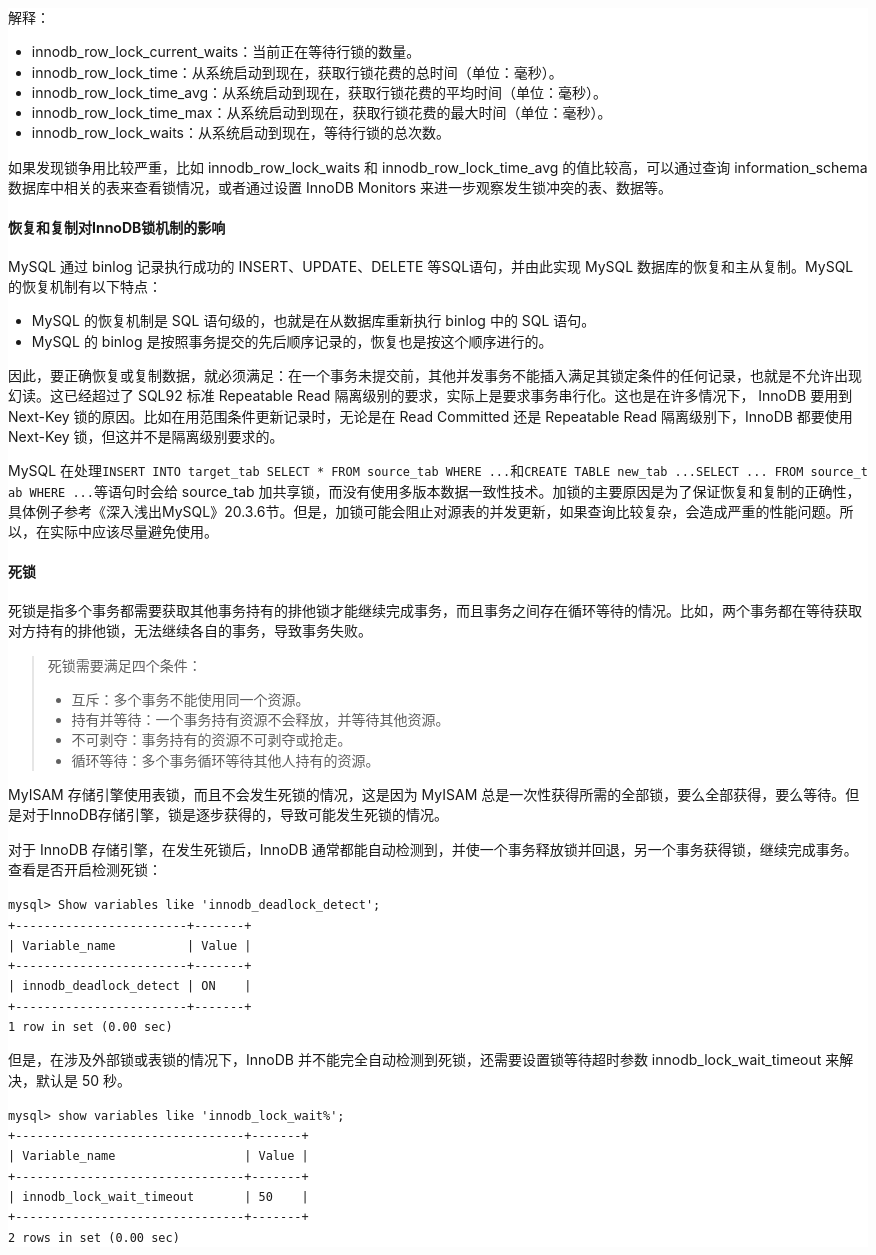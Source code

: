 解释：

-   innodb\_row\_lock\_current\_waits：当前正在等待行锁的数量。
-   innodb\_row\_lock\_time：从系统启动到现在，获取行锁花费的总时间（单位：毫秒）。
-   innodb\_row\_lock\_time\_avg：从系统启动到现在，获取行锁花费的平均时间（单位：毫秒）。
-   innodb\_row\_lock\_time\_max：从系统启动到现在，获取行锁花费的最大时间（单位：毫秒）。
-   innodb\_row\_lock\_waits：从系统启动到现在，等待行锁的总次数。

如果发现锁争用比较严重，比如 innodb\_row\_lock\_waits 和 innodb\_row\_lock\_time\_avg 的值比较高，可以通过查询 information\_schema 数据库中相关的表来查看锁情况，或者通过设置 InnoDB Monitors 来进一步观察发生锁冲突的表、数据等。

#### 恢复和复制对InnoDB锁机制的影响

MySQL 通过 binlog 记录执行成功的 INSERT、UPDATE、DELETE 等SQL语句，并由此实现 MySQL 数据库的恢复和主从复制。MySQL 的恢复机制有以下特点：

-   MySQL 的恢复机制是 SQL 语句级的，也就是在从数据库重新执行 binlog 中的 SQL 语句。
-   MySQL 的 binlog 是按照事务提交的先后顺序记录的，恢复也是按这个顺序进行的。

因此，要正确恢复或复制数据，就必须满足：在一个事务未提交前，其他并发事务不能插入满足其锁定条件的任何记录，也就是不允许出现幻读。这已经超过了 SQL92 标准 Repeatable Read 隔离级别的要求，实际上是要求事务串行化。这也是在许多情况下， InnoDB 要用到 Next-Key 锁的原因。比如在用范围条件更新记录时，无论是在 Read Committed 还是 Repeatable Read 隔离级别下，InnoDB 都要使用 Next-Key 锁，但这并不是隔离级别要求的。

MySQL 在处理`INSERT INTO target_tab SELECT * FROM source_tab WHERE ...`和`CREATE TABLE new_tab ...SELECT ... FROM source_tab WHERE ...`等语句时会给 source\_tab 加共享锁，而没有使用多版本数据一致性技术。加锁的主要原因是为了保证恢复和复制的正确性，具体例子参考《深入浅出MySQL》20.3.6节。但是，加锁可能会阻止对源表的并发更新，如果查询比较复杂，会造成严重的性能问题。所以，在实际中应该尽量避免使用。

#### 死锁

死锁是指多个事务都需要获取其他事务持有的排他锁才能继续完成事务，而且事务之间存在循环等待的情况。比如，两个事务都在等待获取对方持有的排他锁，无法继续各自的事务，导致事务失败。

> 死锁需要满足四个条件：
>
> - 互斥：多个事务不能使用同一个资源。
> - 持有并等待：一个事务持有资源不会释放，并等待其他资源。
> - 不可剥夺：事务持有的资源不可剥夺或抢走。
> - 循环等待：多个事务循环等待其他人持有的资源。

MyISAM 存储引擎使用表锁，而且不会发生死锁的情况，这是因为 MyISAM 总是一次性获得所需的全部锁，要么全部获得，要么等待。但是对于InnoDB存储引擎，锁是逐步获得的，导致可能发生死锁的情况。

对于 InnoDB 存储引擎，在发生死锁后，InnoDB 通常都能自动检测到，并使一个事务释放锁并回退，另一个事务获得锁，继续完成事务。查看是否开启检测死锁：

```mysql
mysql> Show variables like 'innodb_deadlock_detect';
+------------------------+-------+
| Variable_name          | Value |
+------------------------+-------+
| innodb_deadlock_detect | ON    |
+------------------------+-------+
1 row in set (0.00 sec)
```

但是，在涉及外部锁或表锁的情况下，InnoDB 并不能完全自动检测到死锁，还需要设置锁等待超时参数 innodb\_lock\_wait\_timeout 来解决，默认是 50 秒。

```mysql
mysql> show variables like 'innodb_lock_wait%';
+--------------------------------+-------+
| Variable_name                  | Value |
+--------------------------------+-------+
| innodb_lock_wait_timeout       | 50    |
+--------------------------------+-------+
2 rows in set (0.00 sec)
```
